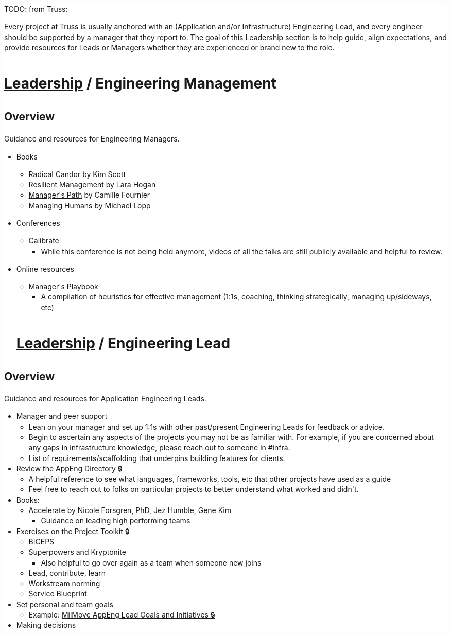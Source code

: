
TODO: from Truss:

Every project at Truss is usually anchored with an (Application and/or Infrastructure) Engineering Lead, and every engineer should be supported by a manager that they report to. The goal of this Leadership section is to help guide, align expectations, and provide resources for Leads or Managers whether they are experienced or brand new to the role.

# [Leadership](../README.md) / Engineering Management

## Overview

Guidance and resources for Engineering Managers.

- Books
  - [Radical Candor](https://www.radicalcandor.com/the-book/) by Kim Scott
  - [Resilient Management](https://resilient-management.com) by Lara Hogan
  - [Manager's Path](https://www.oreilly.com/library/view/the-managers-path/9781491973882/) by Camille Fournier
  - [Managing Humans](https://randsinrepose.com/archives/managing-humans/) by Michael Lopp
- Conferences
  - [Calibrate](https://www.calibratesf.com)
    - While this conference is not being held anymore, videos of all the talks are still publicly available and helpful to review.
- Online resources

  - [Manager's Playbook](https://github.com/ksindi/managers-playbook)
    - A compilation of heuristics for effective management (1:1s, coaching, thinking strategically, managing up/sideways, etc)

  # [Leadership](../README.md) / Engineering Lead

## Overview

Guidance and resources for Application Engineering Leads.

- Manager and peer support
  - Lean on your manager and set up 1:1s with other past/present Engineering Leads for feedback or advice.
  - Begin to ascertain any aspects of the projects you may not be as familiar with. For example, if you are concerned about any gaps in infrastructure knowledge, please reach out to someone in #infra.
  - List of requirements/scaffolding that underpins building features for clients.
- Review the [AppEng Directory 🔒](https://docs.google.com/spreadsheets/d/1wzlDUjMsHv8mfam7XaCVjw9F5UTrE7U9pJEQa5dEiAA/)
  - A helpful reference to see what languages, frameworks, tools, etc that other projects have used as a guide
  - Feel free to reach out to folks on particular projects to better understand what worked and didn't.
- Books:
  - [Accelerate](https://itrevolution.com/book/accelerate/) by Nicole Forsgren, PhD, Jez Humble, Gene Kim
    - Guidance on leading high performing teams
- Exercises on the [Project Toolkit 🔒](https://miro.com/app/board/o9J_kt0cswE=/)
  - BICEPS
  - Superpowers and Kryptonite
    - Also helpful to go over again as a team when someone new joins
  - Lead, contribute, learn
  - Workstream norming
  - Service Blueprint
- Set personal and team goals
  - Example: [MilMove AppEng Lead Goals and Initiatives 🔒](https://docs.google.com/document/d/13dCE0Yv3nt6zJeP2hVNen_EM-FHinLT2x0jYgb0bQfs/)
- Making decisions